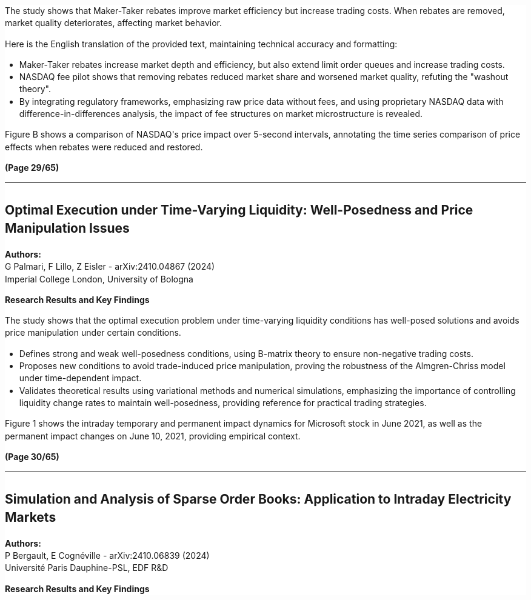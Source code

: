 The study shows that Maker-Taker rebates improve market efficiency but increase trading costs. When rebates are removed, market quality deteriorates, affecting market behavior.

Here is the English translation of the provided text, maintaining technical accuracy and formatting:

- Maker-Taker rebates increase market depth and efficiency, but also extend limit order queues and increase trading costs.
- NASDAQ fee pilot shows that removing rebates reduced market share and worsened market quality, refuting the "washout theory".
- By integrating regulatory frameworks, emphasizing raw price data without fees, and using proprietary NASDAQ data with difference-in-differences analysis, the impact of fee structures on market microstructure is revealed.

Figure B shows a comparison of NASDAQ's price impact over 5-second intervals, annotating the time series comparison of price effects when rebates were reduced and restored.

**(Page 29/65)**

---

## Optimal Execution under Time-Varying Liquidity: Well-Posedness and Price Manipulation Issues

**Authors:**  
G Palmari, F Lillo, Z Eisler - arXiv:2410.04867 (2024)  
Imperial College London, University of Bologna

**Research Results and Key Findings**

The study shows that the optimal execution problem under time-varying liquidity conditions has well-posed solutions and avoids price manipulation under certain conditions.

- Defines strong and weak well-posedness conditions, using B-matrix theory to ensure non-negative trading costs.
- Proposes new conditions to avoid trade-induced price manipulation, proving the robustness of the Almgren-Chriss model under time-dependent impact.
- Validates theoretical results using variational methods and numerical simulations, emphasizing the importance of controlling liquidity change rates to maintain well-posedness, providing reference for practical trading strategies.

Figure 1 shows the intraday temporary and permanent impact dynamics for Microsoft stock in June 2021, as well as the permanent impact changes on June 10, 2021, providing empirical context.

**(Page 30/65)**

---

## Simulation and Analysis of Sparse Order Books: Application to Intraday Electricity Markets

**Authors:**  
P Bergault, E Cognéville - arXiv:2410.06839 (2024)  
Université Paris Dauphine-PSL, EDF R&D

**Research Results and Key Findings**
